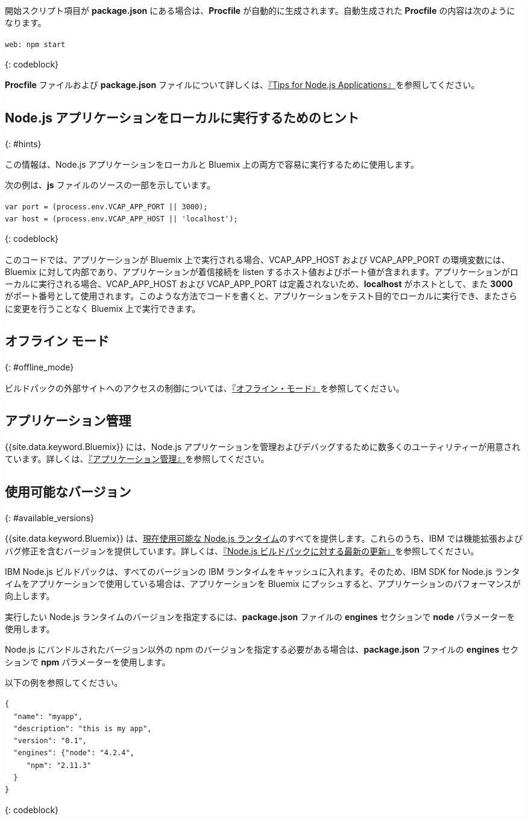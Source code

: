 開始スクリプト項目が **package.json** にある場合は、**Procfile** が自動的に生成されます。自動生成された **Procfile** の内容は次のようになります。

```
web: npm start
```
{: codeblock}

**Procfile** ファイルおよび **package.json** ファイルについて詳しくは、[『Tips for Node.js Applications』](https://docs.cloudfoundry.org/buildpacks/node/node-tips.html)を参照してください。

## Node.js アプリケーションをローカルに実行するためのヒント
{: #hints}

この情報は、Node.js アプリケーションをローカルと Bluemix 上の両方で容易に実行するために使用します。

次の例は、**js** ファイルのソースの一部を示しています。

```
var port = (process.env.VCAP_APP_PORT || 3000);
var host = (process.env.VCAP_APP_HOST || 'localhost');
```
{: codeblock}

このコードでは、アプリケーションが Bluemix 上で実行される場合、VCAP_APP_HOST および VCAP_APP_PORT の環境変数には、Bluemix に対して内部であり、アプリケーションが着信接続を listen するホスト値およびポート値が含まれます。アプリケーションがローカルに実行される場合、VCAP_APP_HOST および VCAP_APP_PORT は定義されないため、**localhost** がホストとして、また **3000** がポート番号として使用されます。このような方法でコードを書くと、アプリケーションをテスト目的でローカルに実行でき、またさらに変更を行うことなく Bluemix 上で実行できます。

## オフライン モード
{: #offline_mode}

ビルドパックの外部サイトへのアクセスの制御については、[『オフライン・モード』](offlineMode.html)を参照してください。 

## アプリケーション管理
{{site.data.keyword.Bluemix}} には、Node.js アプリケーションを管理およびデバッグするために数多くのユーティリティーが用意されています。詳しくは、[『アプリケーション管理』](../../manageapps/app_mng.html)を参照してください。

## 使用可能なバージョン
{: #available_versions}

{{site.data.keyword.Bluemix}} は、[現在使用可能な Node.js ランタイム](http://nodejs.org/dist/)のすべてを提供します。これらのうち、IBM では機能拡張およびバグ修正を含むバージョンを提供しています。詳しくは、[『Node.js ビルドパックに対する最新の更新』](../../runtimes/nodejs/updates.html)を参照してください。

IBM Node.js ビルドパックは、すべてのバージョンの IBM ランタイムをキャッシュに入れます。そのため、IBM SDK for Node.js ランタイムをアプリケーションで使用している場合は、アプリケーションを Bluemix にプッシュすると、アプリケーションのパフォーマンスが向上します。

実行したい Node.js ランタイムのバージョンを指定するには、**package.json** ファイルの **engines** セクションで **node** パラメーターを使用します。

Node.js にバンドルされたバージョン以外の npm のバージョンを指定する必要がある場合は、**package.json** ファイルの **engines** セクションで **npm** パラメーターを使用します。  

以下の例を参照してください。

```
{
  "name": "myapp",
  "description": "this is my app",
  "version": "0.1",
  "engines": {"node": "4.2.4",
     "npm": "2.11.3"
  }
}
```
{: codeblock}
